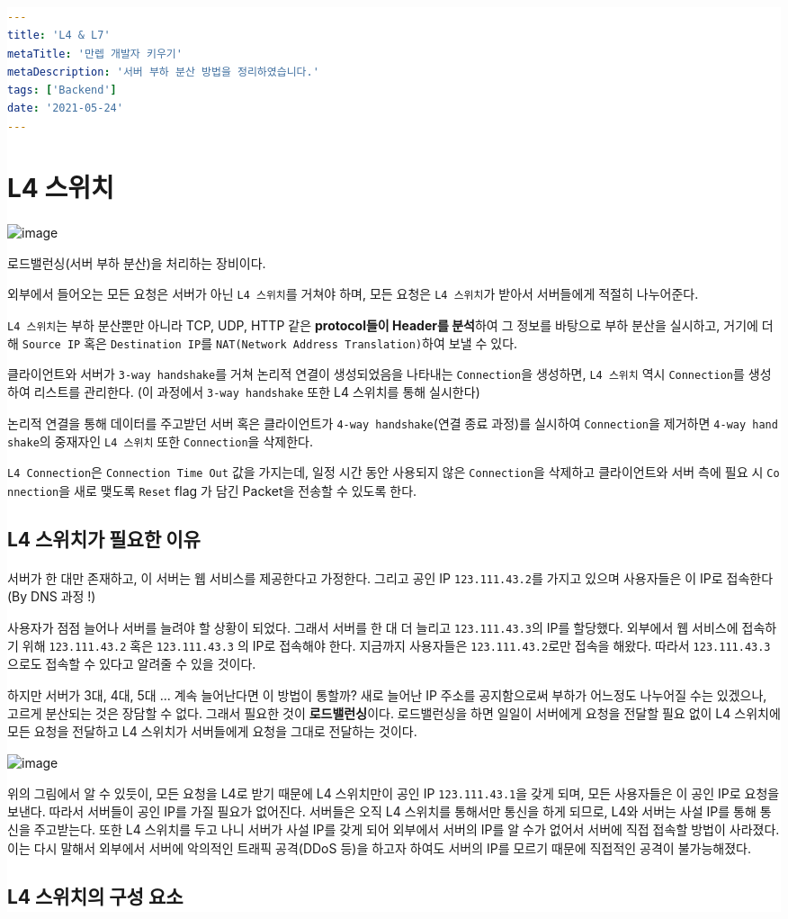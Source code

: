 ```yaml
---
title: 'L4 & L7'
metaTitle: '만렙 개발자 키우기'
metaDescription: '서버 부하 분산 방법을 정리하였습니다.'
tags: ['Backend']
date: '2021-05-24'
---
```


# L4 스위치

![image](https://user-images.githubusercontent.com/51476083/119260804-68941a80-bc0f-11eb-8032-2a962c019b6d.png)

로드밸런싱(서버 부하 분산)을 처리하는 장비이다.

외부에서 들어오는 모든 요청은 서버가 아닌 `L4 스위치`를 거쳐야 하며, 모든 요청은 `L4 스위치`가 받아서 서버들에게 적절히 나누어준다.

`L4 스위치`는 부하 분산뿐만 아니라 TCP, UDP, HTTP 같은 **protocol들이 Header를 분석**하여 그 정보를 바탕으로 부하 분산을 실시하고, 거기에 더해 `Source IP` 혹은 `Destination IP`를 `NAT(Network Address Translation)`하여 보낼 수 있다.

클라이언트와 서버가 `3-way handshake`를 거쳐 논리적 연결이 생성되었음을 나타내는 `Connection`을 생성하면, `L4 스위치` 역시 `Connection`를 생성하여 리스트를 관리한다. (이 과정에서 `3-way handshake` 또한 L4 스위치를 통해 실시한다)

논리적 연결을 통해 데이터를 주고받던 서버 혹은 클라이언트가 `4-way handshake`(연결 종료 과정)를 실시하여 `Connection`을 제거하면 `4-way handshake`의 중재자인 `L4 스위치` 또한 `Connection`을 삭제한다.

`L4 Connection`은 `Connection Time Out` 값을 가지는데, 일정 시간 동안 사용되지 않은 `Connection`을 삭제하고 클라이언트와 서버 측에 필요 시 `Connection`을 새로 맺도록 `Reset` flag 가 담긴 Packet을 전송할 수 있도록 한다.


## L4 스위치가 필요한 이유

서버가 한 대만 존재하고, 이 서버는 웹 서비스를 제공한다고 가정한다. 그리고 공인 IP `123.111.43.2`를 가지고 있으며 사용자들은 이 IP로 접속한다 (By DNS 과정 !)

사용자가 점점 늘어나 서버를 늘려야 할 상황이 되었다. 그래서 서버를 한 대 더 늘리고 `123.111.43.3`의 IP를 할당했다.
외부에서 웹 서비스에 접속하기 위해 `123.111.43.2` 혹은 `123.111.43.3` 의 IP로 접속해야 한다. 지금까지 사용자들은 `123.111.43.2`로만 접속을 해왔다. 따라서 `123.111.43.3` 으로도 접속할 수 있다고 알려줄 수 있을 것이다.

하지만 서버가 3대, 4대, 5대 ... 계속 늘어난다면 이 방법이 통할까?
새로 늘어난 IP 주소를 공지함으로써 부하가 어느정도 나누어질 수는 있겠으나, 고르게 분산되는 것은 장담할 수 없다. 그래서 필요한 것이 **로드밸런싱**이다.
로드밸런싱을 하면 일일이 서버에게 요청을 전달할 필요 없이 L4 스위치에 모든 요청을 전달하고 L4 스위치가 서버들에게 요청을 그대로 전달하는 것이다.

![image](https://user-images.githubusercontent.com/51476083/119261297-b9a50e00-bc11-11eb-98d9-399a1369c65e.png)

위의 그림에서 알 수 있듯이, 모든 요청을 L4로 받기 때문에 L4 스위치만이 공인 IP `123.111.43.1`을 갖게 되며, 모든 사용자들은 이 공인 IP로 요청을 보낸다. 따라서 서버들이 공인 IP를 가질 필요가 없어진다.
서버들은 오직 L4 스위치를 통해서만 통신을 하게 되므로, L4와 서버는 사설 IP를 통해 통신을 주고받는다. 또한 L4 스위치를 두고 나니 서버가 사설 IP를 갖게 되어 외부에서 서버의 IP를 알 수가 없어서 서버에 직접 접속할 방법이 사라졌다.
이는 다시 말해서 외부에서 서버에 악의적인 트래픽 공격(DDoS 등)을 하고자 하여도 서버의 IP를 모르기 때문에 직접적인 공격이 불가능해졌다.

## L4 스위치의 구성 요소
